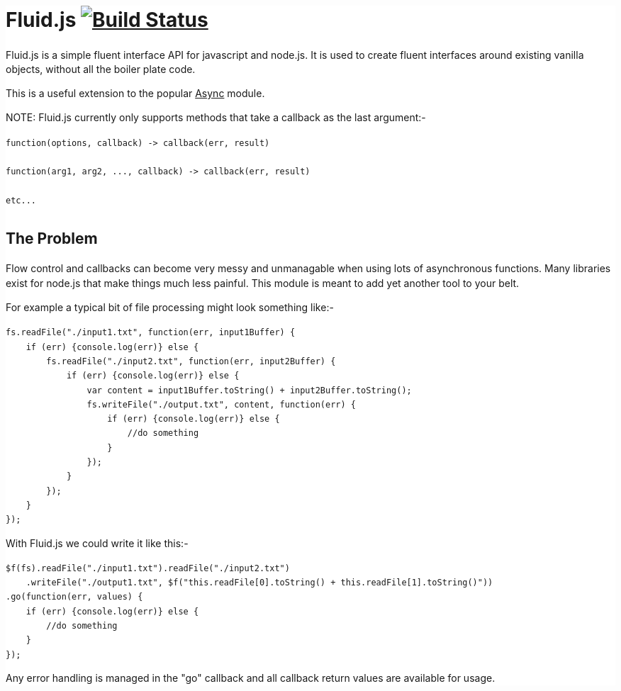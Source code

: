 # Fluid.js [![Build Status](https://secure.travis-ci.org/peteclark82/node-fluid.png)](https://secure.travis-ci.org/peteclark82/node-fluid.png)

Fluid.js is a simple fluent interface API for javascript and node.js. It is used to create fluent interfaces
around existing vanilla objects, without all the boiler plate code.

This is a useful extension to the popular [Async](https://github.com/caolan/async) module.

NOTE: Fluid.js currently only supports methods that take a callback as the last argument:-

	function(options, callback) -> callback(err, result)
		
	function(arg1, arg2, ..., callback) -> callback(err, result)
	
	etc...


## The Problem

Flow control and callbacks can become very messy and unmanagable when using lots of asynchronous functions.
Many libraries exist for node.js that make things much less painful. This module is meant to add yet another
tool to your belt.

For example a typical bit of file processing might look something like:-

	fs.readFile("./input1.txt", function(err, input1Buffer) {
		if (err) {console.log(err)} else {
			fs.readFile("./input2.txt", function(err, input2Buffer) {
				if (err) {console.log(err)} else {
					var content = input1Buffer.toString() + input2Buffer.toString();
					fs.writeFile("./output.txt", content, function(err) {
						if (err) {console.log(err)} else {
							//do something
						}
					});
				}
			});
		}
	});

With Fluid.js we could write it like this:-
	
	$f(fs).readFile("./input1.txt").readFile("./input2.txt")
		.writeFile("./output1.txt", $f("this.readFile[0].toString() + this.readFile[1].toString()"))
	.go(function(err, values) {
		if (err) {console.log(err)} else {
			//do something
		}
	});
	
Any error handling is managed in the "go" callback and all callback return values are available for usage.

